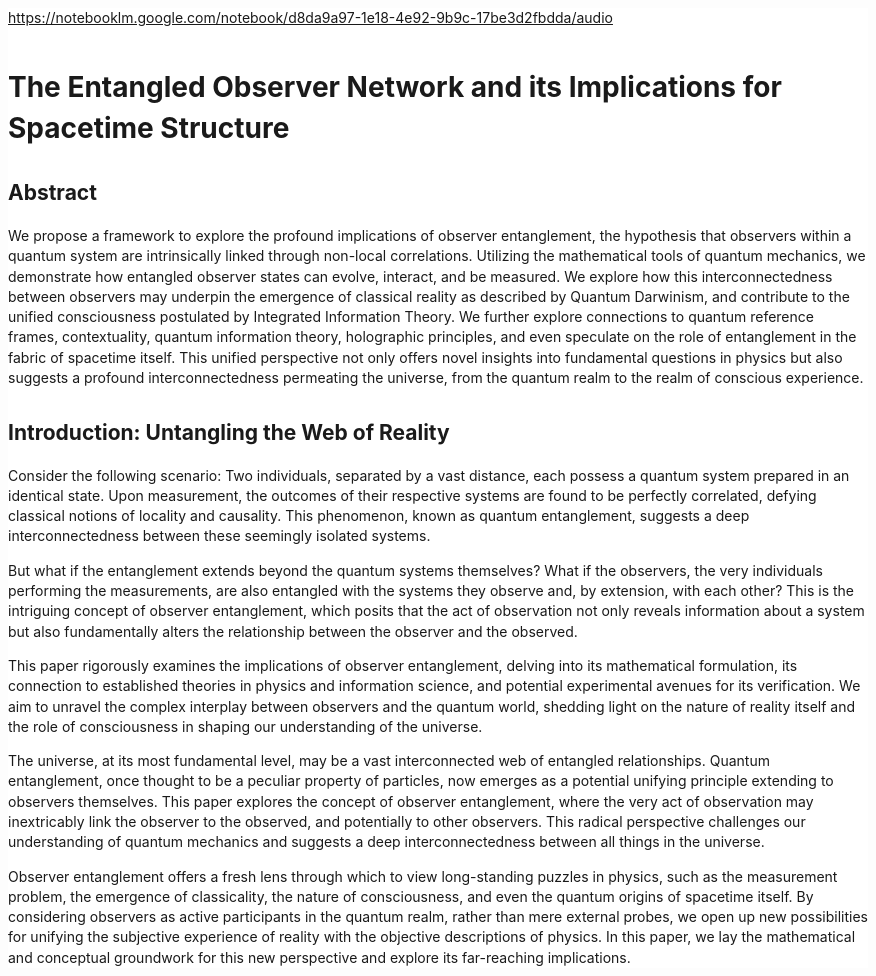 https://notebooklm.google.com/notebook/d8da9a97-1e18-4e92-9b9c-17be3d2fbdda/audio

# The Entangled Observer Network and its Implications for Spacetime Structure

## Abstract

We propose a framework to explore the profound implications of observer entanglement, the hypothesis that observers within a quantum system are intrinsically linked through non-local correlations. Utilizing the mathematical tools of quantum mechanics, we demonstrate how entangled observer states can evolve, interact, and be measured. We explore how this interconnectedness between observers may underpin the emergence of classical reality as described by Quantum Darwinism, and contribute to the unified consciousness postulated by Integrated Information Theory. We further explore connections to quantum reference frames, contextuality, quantum information theory, holographic principles, and even speculate on the role of entanglement in the fabric of spacetime itself. This unified perspective not only offers novel insights into fundamental questions in physics but also suggests a profound interconnectedness permeating the universe, from the quantum realm to the realm of conscious experience.

## Introduction: Untangling the Web of Reality

Consider the following scenario: Two individuals, separated by a vast distance, each possess a quantum system prepared in an identical state. Upon measurement, the outcomes of their respective systems are found to be perfectly correlated, defying classical notions of locality and causality. This phenomenon, known as quantum entanglement, suggests a deep interconnectedness between these seemingly isolated systems.

But what if the entanglement extends beyond the quantum systems themselves? What if the observers, the very individuals performing the measurements, are also entangled with the systems they observe and, by extension, with each other? This is the intriguing concept of observer entanglement, which posits that the act of observation not only reveals information about a system but also fundamentally alters the relationship between the observer and the observed.

This paper rigorously examines the implications of observer entanglement, delving into its mathematical formulation, its connection to established theories in physics and information science, and potential experimental avenues for its verification. We aim to unravel the complex interplay between observers and the quantum world, shedding light on the nature of reality itself and the role of consciousness in shaping our understanding of the universe.

The universe, at its most fundamental level, may be a vast interconnected web of entangled relationships. Quantum entanglement, once thought to be a peculiar property of particles, now emerges as a potential unifying principle extending to observers themselves. This paper explores the concept of observer entanglement, where the very act of observation may inextricably link the observer to the observed, and potentially to other observers. This radical perspective challenges our understanding of quantum mechanics and suggests a deep interconnectedness between all things in the universe.

Observer entanglement offers a fresh lens through which to view long-standing puzzles in physics, such as the measurement problem, the emergence of classicality, the nature of consciousness, and even the quantum origins of spacetime itself. By considering observers as active participants in the quantum realm, rather than mere external probes, we open up new possibilities for unifying the subjective experience of reality with the objective descriptions of physics. In this paper, we lay the mathematical and conceptual groundwork for this new perspective and explore its far-reaching implications.
